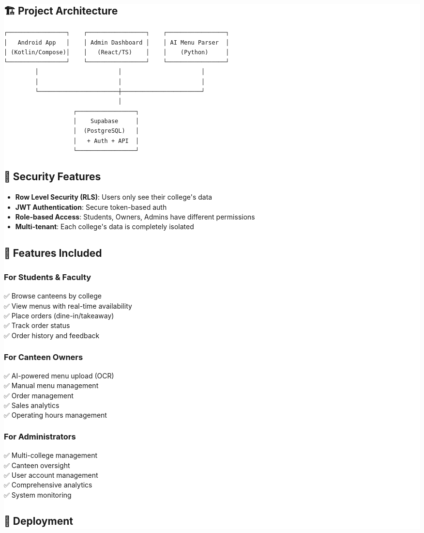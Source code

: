 ## 🏗️ Project Architecture

```
┌─────────────────┐    ┌─────────────────┐    ┌─────────────────┐
│   Android App   │    │ Admin Dashboard │    │ AI Menu Parser  │
│ (Kotlin/Compose)│    │   (React/TS)    │    │    (Python)     │
└─────────────────┘    └─────────────────┘    └─────────────────┘
         │                       │                       │
         │                       │                       │
         └───────────────────────┼───────────────────────┘
                                 │
                    ┌─────────────────┐
                    │    Supabase     │
                    │  (PostgreSQL)   │
                    │   + Auth + API  │
                    └─────────────────┘
```

## 🔐 Security Features

- **Row Level Security (RLS)**: Users only see their college's data
- **JWT Authentication**: Secure token-based auth
- **Role-based Access**: Students, Owners, Admins have different permissions
- **Multi-tenant**: Each college's data is completely isolated

## 📱 Features Included

### For Students & Faculty
✅ Browse canteens by college  
✅ View menus with real-time availability  
✅ Place orders (dine-in/takeaway)  
✅ Track order status  
✅ Order history and feedback  

### For Canteen Owners
✅ AI-powered menu upload (OCR)  
✅ Manual menu management  
✅ Order management  
✅ Sales analytics  
✅ Operating hours management  

### For Administrators
✅ Multi-college management  
✅ Canteen oversight  
✅ User account management  
✅ Comprehensive analytics  
✅ System monitoring  

## 🚢 Deployment
